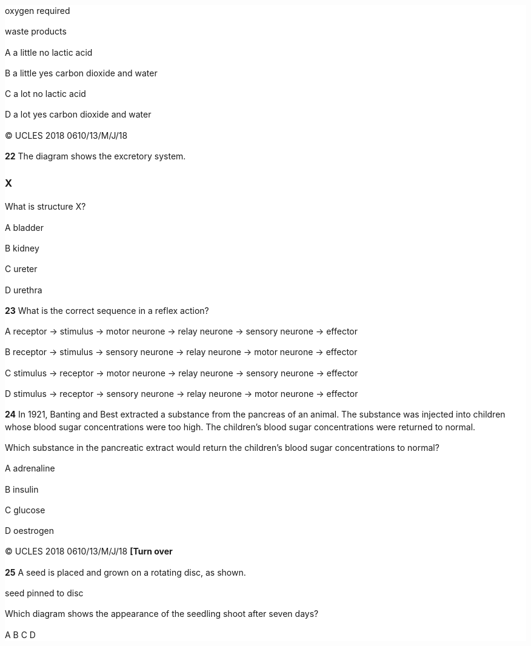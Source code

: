  oxygen required 

 waste products 

 A a little no lactic acid 

 B a little yes carbon dioxide and water 

 C a lot no lactic acid 

 D a lot yes carbon dioxide and water 


© UCLES 2018 0610/13/M/J/18 

**22** The diagram shows the excretory system. 

### X 

 What is structure X? 

 A bladder 

 B kidney 

 C ureter 

 D urethra 

**23** What is the correct sequence in a reflex action? 

 A receptor → stimulus → motor neurone → relay neurone → sensory neurone → effector 

 B receptor → stimulus → sensory neurone → relay neurone → motor neurone → effector 

 C stimulus → receptor → motor neurone → relay neurone → sensory neurone → effector 

 D stimulus → receptor → sensory neurone → relay neurone → motor neurone → effector 

**24** In 1921, Banting and Best extracted a substance from the pancreas of an animal. The substance was injected into children whose blood sugar concentrations were too high. The children’s blood sugar concentrations were returned to normal. 

 Which substance in the pancreatic extract would return the children’s blood sugar concentrations to normal? 

 A adrenaline 

 B insulin 

 C glucose 

 D oestrogen 


© UCLES 2018 0610/13/M/J/18 **[Turn over** 

**25** A seed is placed and grown on a rotating disc, as shown. 

 seed pinned to disc 

 Which diagram shows the appearance of the seedling shoot after seven days? 

 A B C D 
